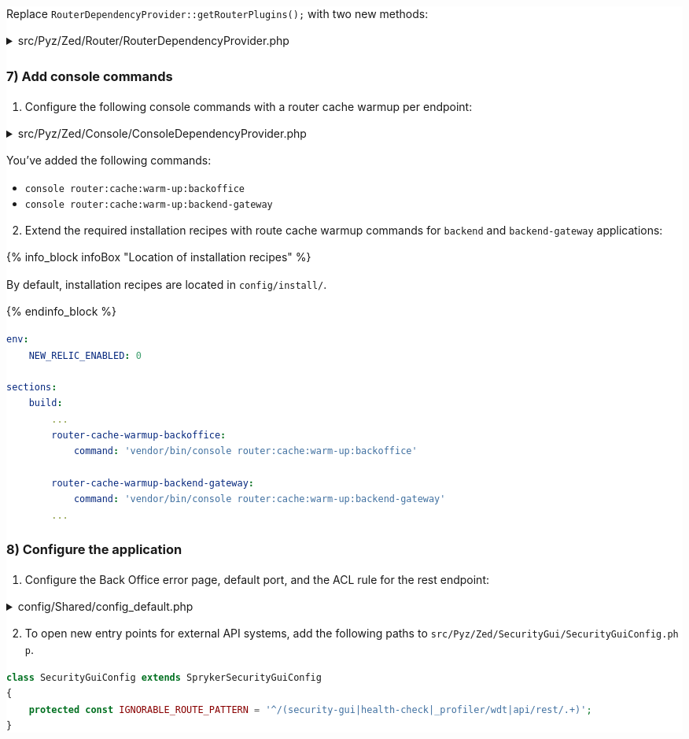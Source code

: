 Replace `RouterDependencyProvider::getRouterPlugins();`  with two new methods:

<details><summary markdown='span'>src/Pyz/Zed/Router/RouterDependencyProvider.php</summary></details>

### 7) Add console commands

1. Configure the following console commands with a router cache warmup per endpoint:

<details><summary markdown='span'>src/Pyz/Zed/Console/ConsoleDependencyProvider.php</summary></details>

You’ve added the following commands:
- `console router:cache:warm-up:backoffice`
- `console router:cache:warm-up:backend-gateway`

2. Extend the required installation recipes with route cache warmup commands for `backend` and `backend-gateway` applications:

{% info_block infoBox "Location of installation recipes" %}

By default, installation recipes are located in `config/install/`.

{% endinfo_block %}

```yaml
env:
    NEW_RELIC_ENABLED: 0

sections:
    build:
        ...
        router-cache-warmup-backoffice:
            command: 'vendor/bin/console router:cache:warm-up:backoffice'

        router-cache-warmup-backend-gateway:
            command: 'vendor/bin/console router:cache:warm-up:backend-gateway'
        ...
```        





### 8) Configure the application

1. Configure the Back Office error page, default port, and the ACL rule for the rest endpoint:

<details><summary markdown='span'>config/Shared/config_default.php</summary></details>

2. To open new entry points for external API systems, add the following paths to `src/Pyz/Zed/SecurityGui/SecurityGuiConfig.php`.

```php
class SecurityGuiConfig extends SprykerSecurityGuiConfig
{
    protected const IGNORABLE_ROUTE_PATTERN = '^/(security-gui|health-check|_profiler/wdt|api/rest/.+)';
}
```
